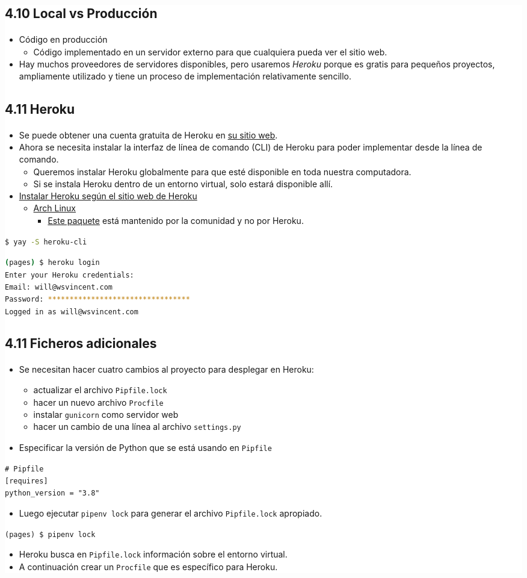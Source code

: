 ## 4.10 Local vs Producción
- Código en producción
    - Código implementado en un servidor externo para que cualquiera pueda ver el sitio web.
- Hay muchos proveedores de servidores disponibles, pero usaremos *Heroku* porque es gratis para pequeños proyectos, ampliamente utilizado y tiene un proceso de implementación relativamente sencillo.

## 4.11 Heroku

- Se puede obtener una cuenta gratuita de Heroku en [su sitio web](https://www.heroku.com/).
- Ahora se necesita instalar la interfaz de línea de comando (CLI) de Heroku para poder implementar desde la línea de comando.
    - Queremos instalar Heroku globalmente para que esté disponible en toda nuestra computadora.
    - Si se instala Heroku dentro de un entorno virtual, solo estará disponible allí.
- [Instalar Heroku según el sitio web de Heroku](https://devcenter.heroku.com/articles/heroku-cli)
    - [Arch Linux](https://devcenter.heroku.com/articles/heroku-cli#arch-linux)
        - [Este paquete](https://aur.archlinux.org/packages/heroku-cli) está mantenido por la comunidad y no por Heroku.

```bash
$ yay -S heroku-cli
```

```bash
(pages) $ heroku login
Enter your Heroku credentials:
Email: will@wsvincent.com
Password: *********************************
Logged in as will@wsvincent.com
```

## 4.11 Ficheros adicionales

- Se necesitan hacer cuatro cambios al proyecto para desplegar en Heroku:

    - actualizar el archivo `Pipfile.lock`
    - hacer un nuevo archivo `Procfile`
    - instalar `gunicorn` como servidor web
    - hacer un cambio de una línea al archivo `settings.py`

- Especificar la versión de Python que se está usando en `Pipfile`

```pipfile
# Pipfile
[requires]
python_version = "3.8"
```

- Luego ejecutar `pipenv lock` para generar el archivo `Pipfile.lock` apropiado.

```
(pages) $ pipenv lock
```

- Heroku busca en `Pipfile.lock` información sobre el entorno virtual.
- A continuación crear un `Procfile` que es específico para Heroku.
